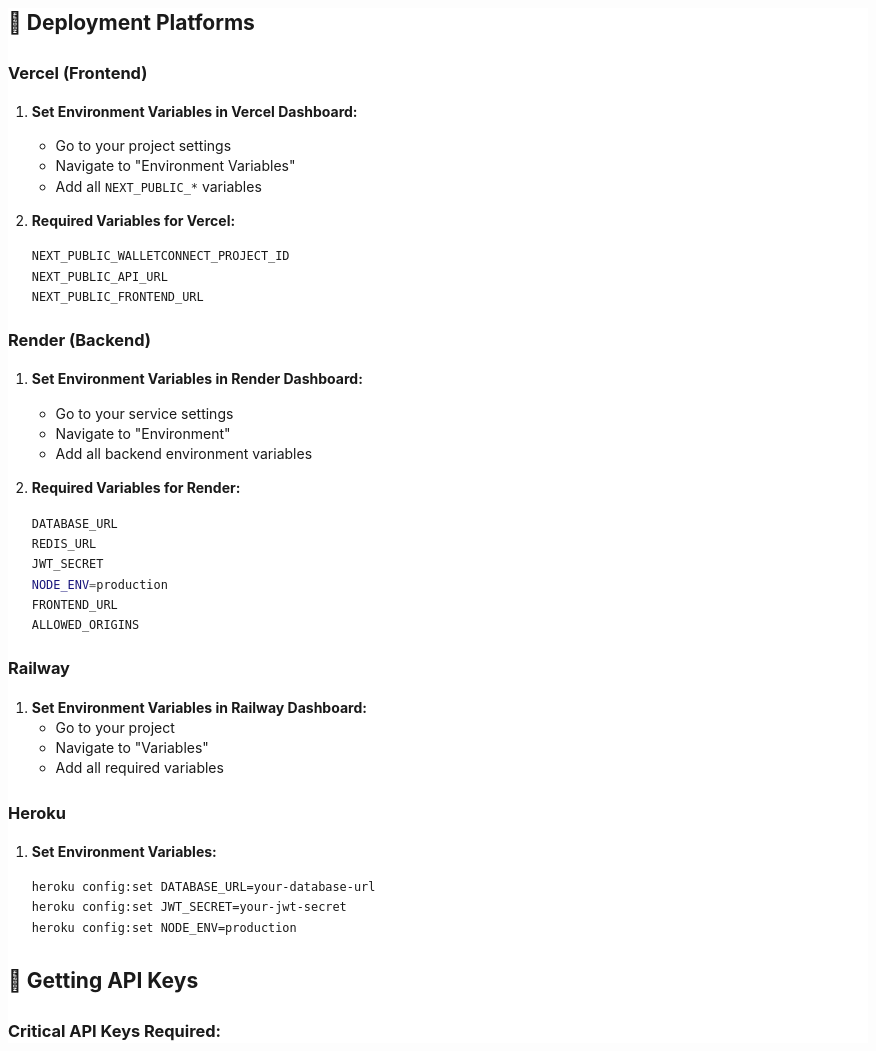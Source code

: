 ## 🚀 Deployment Platforms

### Vercel (Frontend)

1. **Set Environment Variables in Vercel Dashboard:**
   - Go to your project settings
   - Navigate to "Environment Variables"
   - Add all `NEXT_PUBLIC_*` variables

2. **Required Variables for Vercel:**
   ```bash
   NEXT_PUBLIC_WALLETCONNECT_PROJECT_ID
   NEXT_PUBLIC_API_URL
   NEXT_PUBLIC_FRONTEND_URL
   ```

### Render (Backend)

1. **Set Environment Variables in Render Dashboard:**
   - Go to your service settings
   - Navigate to "Environment"
   - Add all backend environment variables

2. **Required Variables for Render:**
   ```bash
   DATABASE_URL
   REDIS_URL
   JWT_SECRET
   NODE_ENV=production
   FRONTEND_URL
   ALLOWED_ORIGINS
   ```

### Railway

1. **Set Environment Variables in Railway Dashboard:**
   - Go to your project
   - Navigate to "Variables"
   - Add all required variables

### Heroku

1. **Set Environment Variables:**
   ```bash
   heroku config:set DATABASE_URL=your-database-url
   heroku config:set JWT_SECRET=your-jwt-secret
   heroku config:set NODE_ENV=production
   ```

## 🔑 Getting API Keys

### Critical API Keys Required:
